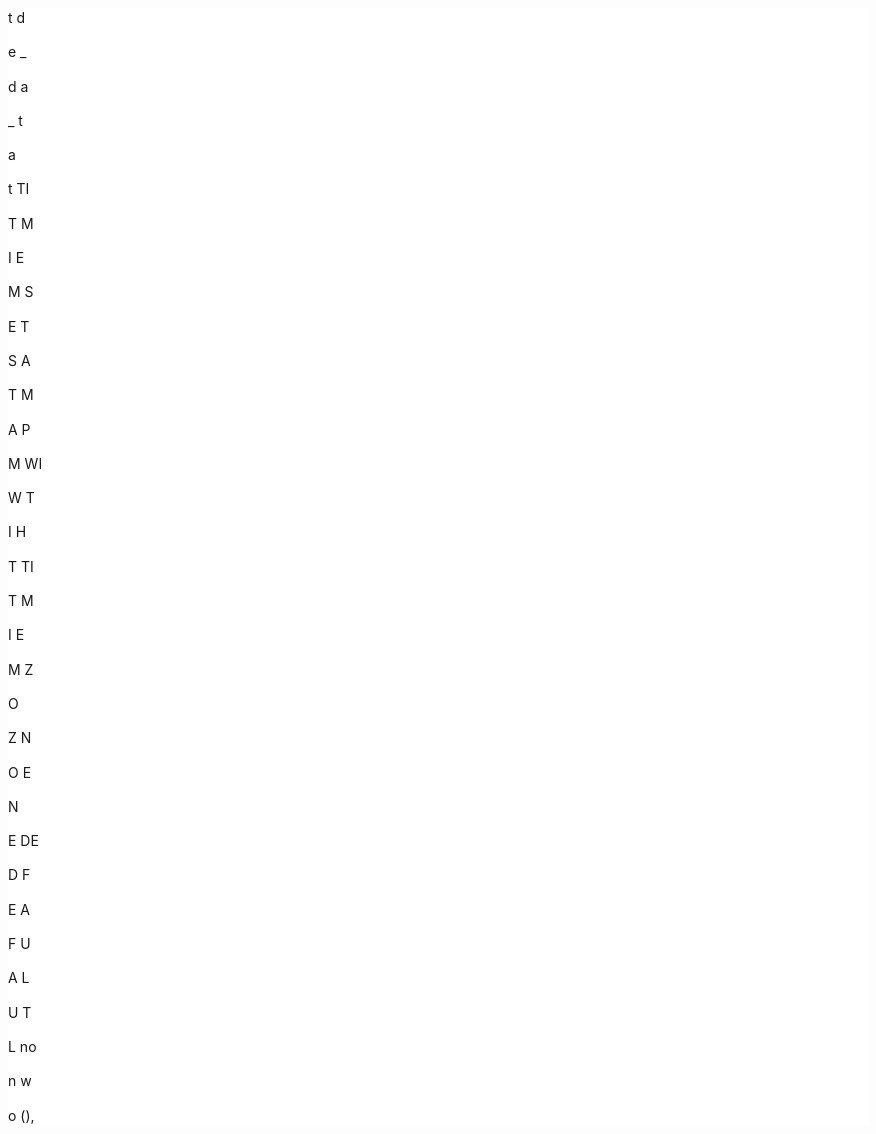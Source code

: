 t d

e \_

d a

\_ t

a 

t TI

T M

I E

M S

E T

S A

T M

A P

M WI

W T

I H

T TI

T M

I E

M Z

O

Z N

O E

N 

E DE

D F

E A

F U

A L

U T

L no

n w

o \(\), 
